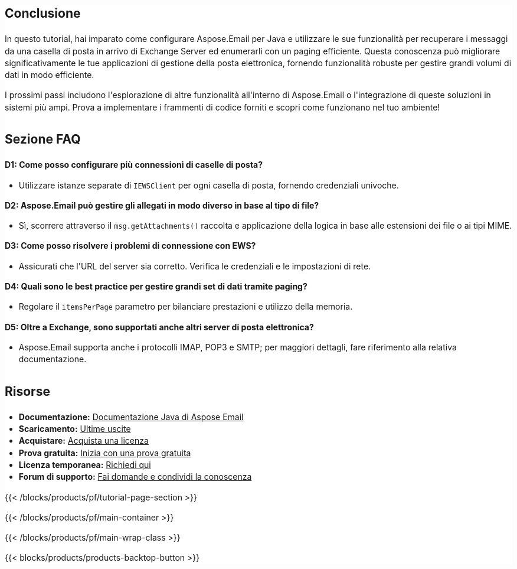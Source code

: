 ## Conclusione

In questo tutorial, hai imparato come configurare Aspose.Email per Java e utilizzare le sue funzionalità per recuperare i messaggi da una casella di posta in arrivo di Exchange Server ed enumerarli con un paging efficiente. Questa conoscenza può migliorare significativamente le tue applicazioni di gestione della posta elettronica, fornendo funzionalità robuste per gestire grandi volumi di dati in modo efficiente.

I prossimi passi includono l'esplorazione di altre funzionalità all'interno di Aspose.Email o l'integrazione di queste soluzioni in sistemi più ampi. Prova a implementare i frammenti di codice forniti e scopri come funzionano nel tuo ambiente!

## Sezione FAQ

**D1: Come posso configurare più connessioni di caselle di posta?**
- Utilizzare istanze separate di `IEWSClient` per ogni casella di posta, fornendo credenziali univoche.

**D2: Aspose.Email può gestire gli allegati in modo diverso in base al tipo di file?**
- Sì, scorrere attraverso il `msg.getAttachments()` raccolta e applicazione della logica in base alle estensioni dei file o ai tipi MIME.

**D3: Come posso risolvere i problemi di connessione con EWS?**
- Assicurati che l'URL del server sia corretto. Verifica le credenziali e le impostazioni di rete.

**D4: Quali sono le best practice per gestire grandi set di dati tramite paging?**
- Regolare il `itemsPerPage` parametro per bilanciare prestazioni e utilizzo della memoria.

**D5: Oltre a Exchange, sono supportati anche altri server di posta elettronica?**
- Aspose.Email supporta anche i protocolli IMAP, POP3 e SMTP; per maggiori dettagli, fare riferimento alla relativa documentazione.

## Risorse

- **Documentazione:** [Documentazione Java di Aspose Email](https://reference.aspose.com/email/java/)
- **Scaricamento:** [Ultime uscite](https://releases.aspose.com/email/java/)
- **Acquistare:** [Acquista una licenza](https://purchase.aspose.com/buy)
- **Prova gratuita:** [Inizia con una prova gratuita](https://releases.aspose.com/email/java/)
- **Licenza temporanea:** [Richiedi qui](https://purchase.aspose.com/temporary-license/)
- **Forum di supporto:** [Fai domande e condividi la conoscenza](https://forum.aspose.com/c/email/10)

{{< /blocks/products/pf/tutorial-page-section >}}

{{< /blocks/products/pf/main-container >}}

{{< /blocks/products/pf/main-wrap-class >}}

{{< blocks/products/products-backtop-button >}}